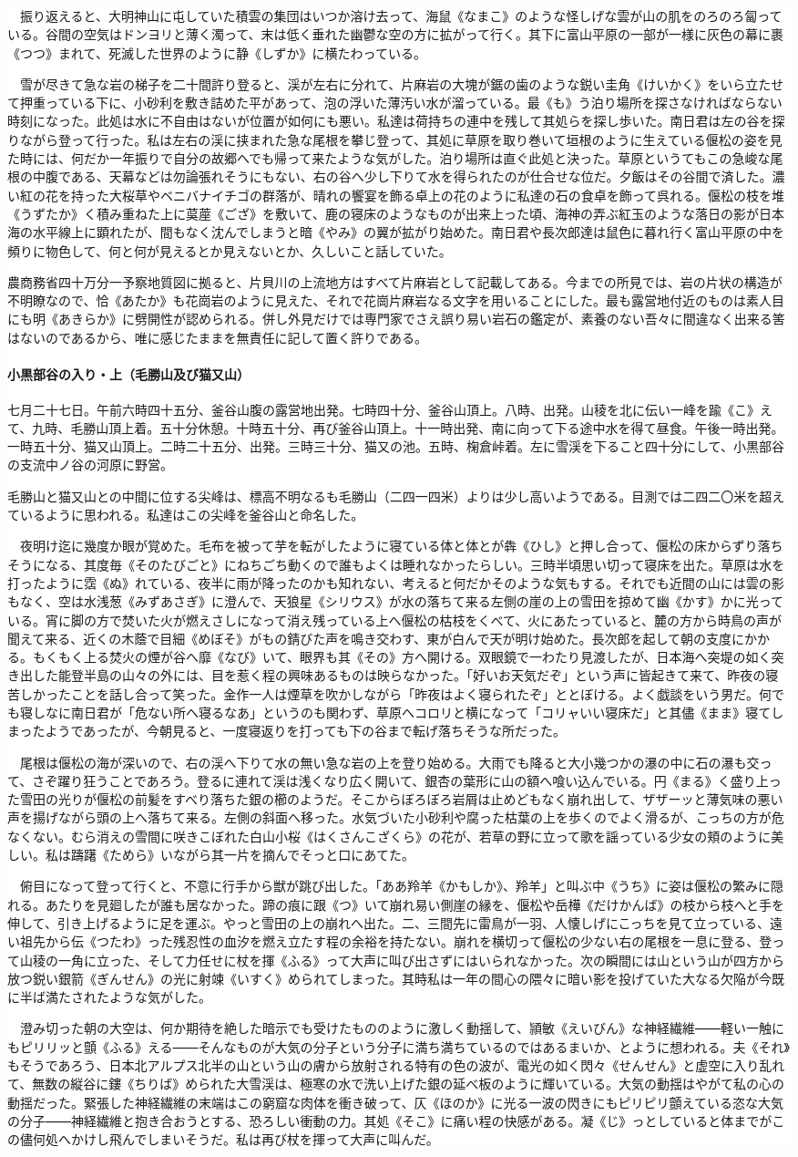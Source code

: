 　振り返えると、大明神山に屯していた積雲の集団はいつか溶け去って、海鼠《なまこ》のような怪しげな雲が山の肌をのろのろ匐っている。谷間の空気はドンヨリと薄く濁って、末は低く垂れた幽鬱な空の方に拡がって行く。其下に富山平原の一部が一様に灰色の幕に裹《つつ》まれて、死滅した世界のように静《しずか》に横たわっている。

　雪が尽きて急な岩の梯子を二十間許り登ると、渓が左右に分れて、片麻岩の大塊が鋸の歯のような鋭い圭角《けいかく》をいら立たせて押重っている下に、小砂利を敷き詰めた平があって、泡の浮いた薄汚い水が溜っている。最《も》う泊り場所を探さなければならない時刻になった。此処は水に不自由はないが位置が如何にも悪い。私達は荷持ちの連中を残して其処らを探し歩いた。南日君は左の谷を探りながら登って行った。私は左右の渓に挟まれた急な尾根を攀じ登って、其処に草原を取り巻いて垣根のように生えている偃松の姿を見た時には、何だか一年振りで自分の故郷へでも帰って来たような気がした。泊り場所は直ぐ此処と決った。草原というてもこの急峻な尾根の中腹である、天幕などは勿論張れそうにもない、右の谷へ少し下りて水を得られたのが仕合せな位だ。夕飯はその谷間で済した。濃い紅の花を持った大桜草やベニバナイチゴの群落が、晴れの饗宴を飾る卓上の花のように私達の石の食卓を飾って呉れる。偃松の枝を堆《うずたか》く積み重ねた上に茣蓙《ござ》を敷いて、鹿の寝床のようなものが出来上った頃、海神の弄ぶ紅玉のような落日の影が日本海の水平線上に顕れたが、間もなく沈んでしまうと暗《やみ》の翼が拡がり始めた。南日君や長次郎達は鼠色に暮れ行く富山平原の中を頻りに物色して、何と何が見えるとか見えないとか、久しいこと話していた。



農商務省四十万分一予察地質図に拠ると、片貝川の上流地方はすべて片麻岩として記載してある。今までの所見では、岩の片状の構造が不明瞭なので、恰《あたか》も花崗岩のように見えた、それで花崗片麻岩なる文字を用いることにした。最も露営地付近のものは素人目にも明《あきらか》に劈開性が認められる。併し外見だけでは専門家でさえ誤り易い岩石の鑑定が、素養のない吾々に間違なく出来る筈はないのであるから、唯に感じたままを無責任に記して置く許りである。







#### 小黒部谷の入り・上（毛勝山及び猫又山）






七月二十七日。午前六時四十五分、釜谷山腹の露営地出発。七時四十分、釜谷山頂上。八時、出発。山稜を北に伝い一峰を踰《こ》えて、九時、毛勝山頂上着。五十分休憩。十時五十分、再び釜谷山頂上。十一時出発、南に向って下る途中水を得て昼食。午後一時出発。一時五十分、猫又山頂上。二時二十五分、出発。三時三十分、猫又の池。五時、椈倉峠着。左に雪渓を下ること四十分にして、小黒部谷の支流中ノ谷の河原に野営。

毛勝山と猫又山との中間に位する尖峰は、標高不明なるも毛勝山（二四一四米）よりは少し高いようである。目測では二四二〇米を超えているように思われる。私達はこの尖峰を釜谷山と命名した。







　夜明け迄に幾度か眼が覚めた。毛布を被って芋を転がしたように寝ている体と体とが犇《ひし》と押し合って、偃松の床からずり落ちそうになる、其度毎《そのたびごと》にねちごち動くので誰もよくは睡れなかったらしい。三時半頃思い切って寝床を出た。草原は水を打ったように霑《ぬ》れている、夜半に雨が降ったのかも知れない、考えると何だかそのような気もする。それでも近間の山には雲の影もなく、空は水浅葱《みずあさぎ》に澄んで、天狼星《シリウス》が水の落ちて来る左側の崖の上の雪田を掠めて幽《かす》かに光っている。宵に脚の方で焚いた火が燃えさしになって消え残っている上へ偃松の枯枝をくべて、火にあたっていると、麓の方から時鳥の声が聞えて来る、近くの木蔭で目細《めぼそ》がもの錆びた声を鳴き交わす、東が白んで天が明け始めた。長次郎を起して朝の支度にかかる。もくもく上る焚火の煙が谷へ靡《なび》いて、眼界も其《その》方へ開ける。双眼鏡で一わたり見渡したが、日本海へ突堤の如く突き出した能登半島の山々の外には、目を惹く程の興味あるものは映らなかった。「好いお天気だぞ」という声に皆起きて来て、昨夜の寝苦しかったことを話し合って笑った。金作一人は煙草を吹かしながら「昨夜はよく寝られたぞ」ととぼける。よく戯談をいう男だ。何でも寝しなに南日君が「危ない所へ寝るなあ」というのも関わず、草原へコロリと横になって「コリャいい寝床だ」と其儘《まま》寝てしまったようであったが、今朝見ると、一度寝返りを打っても下の谷まで転げ落ちそうな所だった。

　尾根は偃松の海が深いので、右の渓へ下りて水の無い急な岩の上を登り始める。大雨でも降ると大小幾つかの瀑の中に石の瀑も交って、さぞ躍り狂うことであろう。登るに連れて渓は浅くなり広く開いて、銀杏の葉形に山の額へ喰い込んでいる。円《まる》く盛り上った雪田の光りが偃松の前髪をすべり落ちた銀の櫛のようだ。そこからぼろぼろ岩屑は止めどもなく崩れ出して、ザザーッと薄気味の悪い声を揚げながら頭の上へ落ちて来る。左側の斜面へ移った。水気づいた小砂利や腐った枯葉の上を歩くのでよく滑るが、こっちの方が危なくない。むら消えの雪間に咲きこぼれた白山小桜《はくさんこざくら》の花が、若草の野に立って歌を謡っている少女の頬のように美しい。私は躊躇《ためら》いながら其一片を摘んでそっと口にあてた。

　俯目になって登って行くと、不意に行手から獣が跳び出した。「ああ羚羊《かもしか》、羚羊」と叫ぶ中《うち》に姿は偃松の繁みに隠れる。あたりを見廻したが誰も居なかった。蹄の痕に跟《つ》いて崩れ易い側崖の縁を、偃松や岳樺《だけかんば》の枝から枝へと手を伸して、引き上げるように足を運ぶ。やっと雪田の上の崩れへ出た。二、三間先に雷鳥が一羽、人懐しげにこっちを見て立っている、遠い祖先から伝《つたわ》った残忍性の血汐を燃え立たす程の余裕を持たない。崩れを横切って偃松の少ない右の尾根を一息に登る、登って山稜の一角に立った、そして力任せに杖を揮《ふる》って大声に叫び出さずにはいられなかった。次の瞬間には山という山が四方から放つ鋭い銀箭《ぎんせん》の光に射竦《いすく》められてしまった。其時私は一年の間心の隈々に暗い影を投げていた大なる欠陥が今既に半ば満たされたような気がした。

　澄み切った朝の大空は、何か期待を絶した暗示でも受けたもののように激しく動揺して、頴敏《えいびん》な神経繊維――軽い一触にもピリリッと顫《ふる》える――そんなものが大気の分子という分子に満ち満ちているのではあるまいか、とように想われる。夫《それ》もそうであろう、日本北アルプス北半の山という山の膚から放射される特有の色の波が、電光の如く閃々《せんせん》と虚空に入り乱れて、無数の縦谷に鏤《ちりば》められた大雪渓は、極寒の水で洗い上げた銀の延べ板のように輝いている。大気の動揺はやがて私の心の動揺だった。緊張した神経繊維の末端はこの窮窟な肉体を衝き破って、仄《ほのか》に光る一波の閃きにもピリピリ顫えている恣な大気の分子――神経繊維と抱き合おうとする、恐ろしい衝動の力。其処《そこ》に痛い程の快感がある。凝《じ》っとしていると体までがこの儘何処へかけし飛んでしまいそうだ。私は再び杖を揮って大声に叫んだ。
